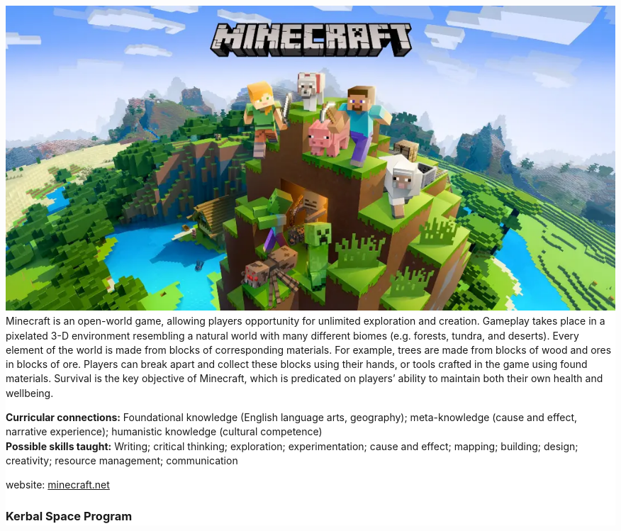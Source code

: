 ![](../img/games/minecraft.webp)
Minecraft is an open-world game, allowing players opportunity for unlimited exploration and creation. Gameplay takes place in a pixelated 3-D environment resembling a natural world with many different biomes (e.g. forests, tundra, and deserts). Every element of the world is made from blocks of corresponding materials. For example, trees are made from blocks of wood and ores in blocks of ore. Players can break apart and collect these blocks using their hands, or tools crafted in the game using found materials. Survival is the key objective of Minecraft, which is predicated on players’ ability to maintain both their own health and wellbeing.

**Curricular connections:** Foundational knowledge (English language arts, geography); meta-knowledge (cause and effect, narrative experience); humanistic knowledge (cultural competence)   
**Possible skills taught:** Writing; critical thinking; exploration; experimentation; cause and effect; mapping; building; design; creativity; resource management; communication

website: [minecraft.net](https://www.minecraft.net)

### Kerbal Space Program